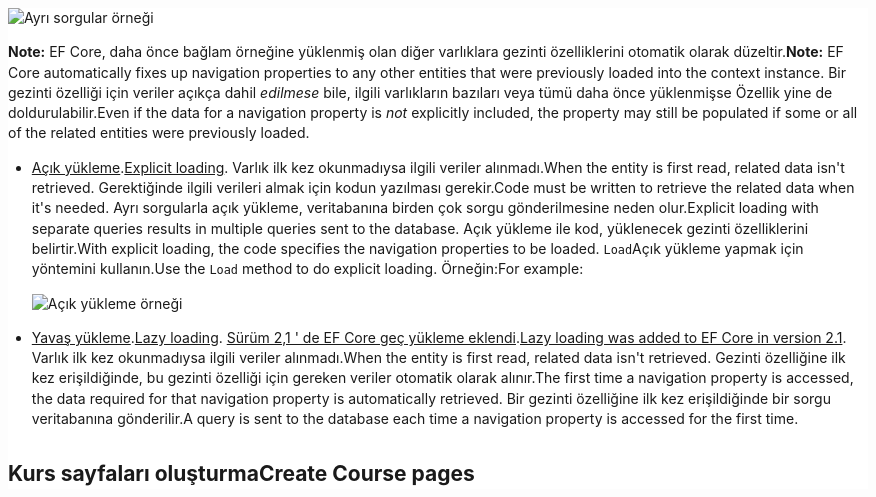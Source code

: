   ![Ayrı sorgular örneği](read-related-data/_static/separate-queries.png)

  <span data-ttu-id="7aeb2-127">**Note:** EF Core, daha önce bağlam örneğine yüklenmiş olan diğer varlıklara gezinti özelliklerini otomatik olarak düzeltir.</span><span class="sxs-lookup"><span data-stu-id="7aeb2-127">**Note:** EF Core automatically fixes up navigation properties to any other entities that were previously loaded into the context instance.</span></span> <span data-ttu-id="7aeb2-128">Bir gezinti özelliği için veriler açıkça dahil *edilmese* bile, ilgili varlıkların bazıları veya tümü daha önce yüklenmişse Özellik yine de doldurulabilir.</span><span class="sxs-lookup"><span data-stu-id="7aeb2-128">Even if the data for a navigation property is *not* explicitly included, the property may still be populated if some or all of the related entities were previously loaded.</span></span>

* <span data-ttu-id="7aeb2-129">[Açık yükleme](/ef/core/querying/related-data#explicit-loading).</span><span class="sxs-lookup"><span data-stu-id="7aeb2-129">[Explicit loading](/ef/core/querying/related-data#explicit-loading).</span></span> <span data-ttu-id="7aeb2-130">Varlık ilk kez okunmadıysa ilgili veriler alınmadı.</span><span class="sxs-lookup"><span data-stu-id="7aeb2-130">When the entity is first read, related data isn't retrieved.</span></span> <span data-ttu-id="7aeb2-131">Gerektiğinde ilgili verileri almak için kodun yazılması gerekir.</span><span class="sxs-lookup"><span data-stu-id="7aeb2-131">Code must be written to retrieve the related data when it's needed.</span></span> <span data-ttu-id="7aeb2-132">Ayrı sorgularla açık yükleme, veritabanına birden çok sorgu gönderilmesine neden olur.</span><span class="sxs-lookup"><span data-stu-id="7aeb2-132">Explicit loading with separate queries results in multiple queries sent to the database.</span></span> <span data-ttu-id="7aeb2-133">Açık yükleme ile kod, yüklenecek gezinti özelliklerini belirtir.</span><span class="sxs-lookup"><span data-stu-id="7aeb2-133">With explicit loading, the code specifies the navigation properties to be loaded.</span></span> <span data-ttu-id="7aeb2-134">`Load`Açık yükleme yapmak için yöntemini kullanın.</span><span class="sxs-lookup"><span data-stu-id="7aeb2-134">Use the `Load` method to do explicit loading.</span></span> <span data-ttu-id="7aeb2-135">Örneğin:</span><span class="sxs-lookup"><span data-stu-id="7aeb2-135">For example:</span></span>

  ![Açık yükleme örneği](read-related-data/_static/explicit-loading.png)

* <span data-ttu-id="7aeb2-137">[Yavaş yükleme](/ef/core/querying/related-data#lazy-loading).</span><span class="sxs-lookup"><span data-stu-id="7aeb2-137">[Lazy loading](/ef/core/querying/related-data#lazy-loading).</span></span> <span data-ttu-id="7aeb2-138">[Sürüm 2,1 ' de EF Core geç yükleme eklendi](/ef/core/querying/related-data#lazy-loading).</span><span class="sxs-lookup"><span data-stu-id="7aeb2-138">[Lazy loading was added to EF Core in version 2.1](/ef/core/querying/related-data#lazy-loading).</span></span> <span data-ttu-id="7aeb2-139">Varlık ilk kez okunmadıysa ilgili veriler alınmadı.</span><span class="sxs-lookup"><span data-stu-id="7aeb2-139">When the entity is first read, related data isn't retrieved.</span></span> <span data-ttu-id="7aeb2-140">Gezinti özelliğine ilk kez erişildiğinde, bu gezinti özelliği için gereken veriler otomatik olarak alınır.</span><span class="sxs-lookup"><span data-stu-id="7aeb2-140">The first time a navigation property is accessed, the data required for that navigation property is automatically retrieved.</span></span> <span data-ttu-id="7aeb2-141">Bir gezinti özelliğine ilk kez erişildiğinde bir sorgu veritabanına gönderilir.</span><span class="sxs-lookup"><span data-stu-id="7aeb2-141">A query is sent to the database each time a navigation property is accessed for the first time.</span></span>

## <a name="create-course-pages"></a><span data-ttu-id="7aeb2-142">Kurs sayfaları oluşturma</span><span class="sxs-lookup"><span data-stu-id="7aeb2-142">Create Course pages</span></span>
